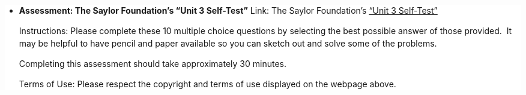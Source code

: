 -   **Assessment: The Saylor Foundation’s “Unit 3 Self-Test”**
    Link: The Saylor Foundation’s [“Unit 3
    Self-Test”](http://school.saylor.org/mod/quiz/view.php?id=1021)  
      
     Instructions: Please complete these 10 multiple choice questions by
    selecting the best possible answer of those provided.  It may be
    helpful to have pencil and paper available so you can sketch out and
    solve some of the problems.  
      
     Completing this assessment should take approximately 30 minutes.  
      
     Terms of Use: Please respect the copyright and terms of use
    displayed on the webpage above.


